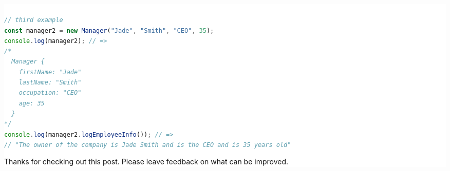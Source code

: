```js

// third example
const manager2 = new Manager("Jade", "Smith", "CEO", 35);
console.log(manager2); // =>
/*
  Manager {
    firstName: "Jade"
    lastName: "Smith"
    occupation: "CEO"
    age: 35
  }
*/
console.log(manager2.logEmployeeInfo()); // =>
// "The owner of the company is Jade Smith and is the CEO and is 35 years old"
```

Thanks for checking out this post. Please leave feedback on what can be improved.
